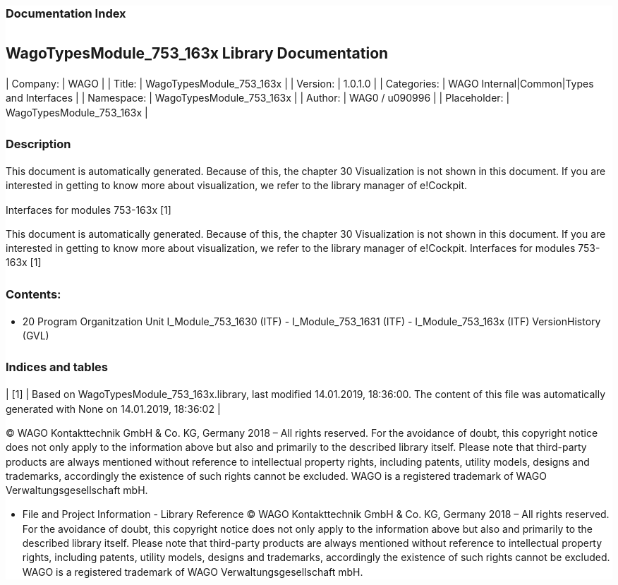 ### Documentation Index


## WagoTypesModule_753_163x Library Documentation


| Company: | WAGO |
| Title: | WagoTypesModule_753_163x |
| Version: | 1.0.1.0 |
| Categories: | WAGO Internal\|Common\|Types and Interfaces |
| Namespace: | WagoTypesModule_753_163x |
| Author: | WAG0 / u090996 |
| Placeholder: | WagoTypesModule_753_163x |

### Description


This document is automatically generated. Because of this, the chapter 30 Visualization is not shown in this document. If you are interested in getting to know more about visualization, we refer to the library manager of e!Cockpit.

Interfaces for modules 753-163x [1]

This document is automatically generated. Because of this, the chapter 30 Visualization is not shown in this document. If you are interested in getting to know more about visualization, we refer to the library manager of e!Cockpit. Interfaces for modules 753-163x [1]

### Contents:


- 20 Program Organitzation Unit I_Module_753_1630 (ITF) - I_Module_753_1631 (ITF) - I_Module_753_163x (ITF) VersionHistory (GVL)

### Indices and tables


| [1] | Based on WagoTypesModule_753_163x.library, last modified 14.01.2019, 18:36:00. The content of this file was automatically generated with None on 14.01.2019, 18:36:02 |

© WAGO Kontakttechnik GmbH & Co. KG, Germany 2018 – All rights reserved. For the avoidance of doubt, this copyright notice does not only apply to the information above but also and primarily to the described library itself. Please note that third-party products are always mentioned without reference to intellectual property rights, including patents, utility models, designs and trademarks, accordingly the existence of such rights cannot be excluded. WAGO is a registered trademark of WAGO Verwaltungsgesellschaft mbH.

- File and Project Information - Library Reference © WAGO Kontakttechnik GmbH & Co. KG, Germany 2018 – All rights reserved. For the avoidance of doubt, this copyright notice does not only apply to the information above but also and primarily to the described library itself. Please note that third-party products are always mentioned without reference to intellectual property rights, including patents, utility models, designs and trademarks, accordingly the existence of such rights cannot be excluded. WAGO is a registered trademark of WAGO Verwaltungsgesellschaft mbH.
